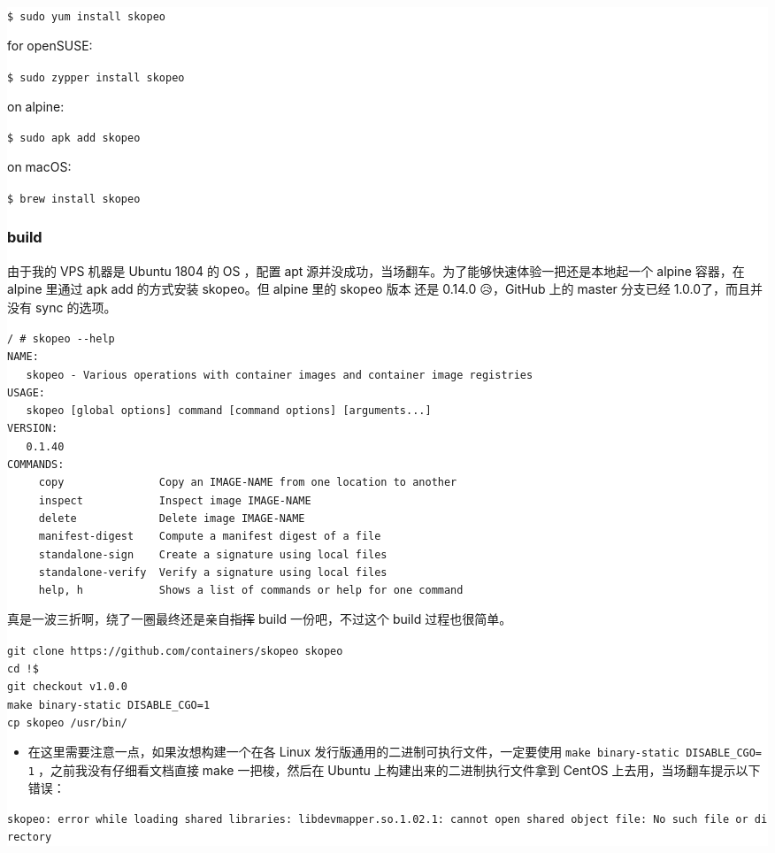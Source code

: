 ```shell
$ sudo yum install skopeo
```

for openSUSE:

```shell
$ sudo zypper install skopeo
```

on alpine:

```shell
$ sudo apk add skopeo
```

on macOS:

```shell
$ brew install skopeo
```

### build

由于我的 VPS 机器是 Ubuntu 1804 的 OS ，配置 apt 源并没成功，当场翻车。为了能够快速体验一把还是本地起一个 alpine 容器，在 alpine 里通过 apk add 的方式安装 skopeo。但 alpine 里的 skopeo 版本 还是 0.14.0 😥，GitHub 上的 master 分支已经 1.0.0了，而且并没有 sync 的选项。

```shell
/ # skopeo --help
NAME:
   skopeo - Various operations with container images and container image registries
USAGE:
   skopeo [global options] command [command options] [arguments...]
VERSION:
   0.1.40
COMMANDS:
     copy               Copy an IMAGE-NAME from one location to another
     inspect            Inspect image IMAGE-NAME
     delete             Delete image IMAGE-NAME
     manifest-digest    Compute a manifest digest of a file
     standalone-sign    Create a signature using local files
     standalone-verify  Verify a signature using local files
     help, h            Shows a list of commands or help for one command
```

真是一波三折啊，绕了一圈最终还是亲自~~指挥~~ build 一份吧，不过这个 build 过程也很简单。

```shell
git clone https://github.com/containers/skopeo skopeo
cd !$
git checkout v1.0.0
make binary-static DISABLE_CGO=1
cp skopeo /usr/bin/
```

- 在这里需要注意一点，如果汝想构建一个在各 Linux 发行版通用的二进制可执行文件，一定要使用 `make binary-static DISABLE_CGO=1` ，之前我没有仔细看文档直接 make 一把梭，然后在 Ubuntu 上构建出来的二进制执行文件拿到 CentOS 上去用，当场翻车提示以下错误：

````shell
skopeo: error while loading shared libraries: libdevmapper.so.1.02.1: cannot open shared object file: No such file or directory
````
